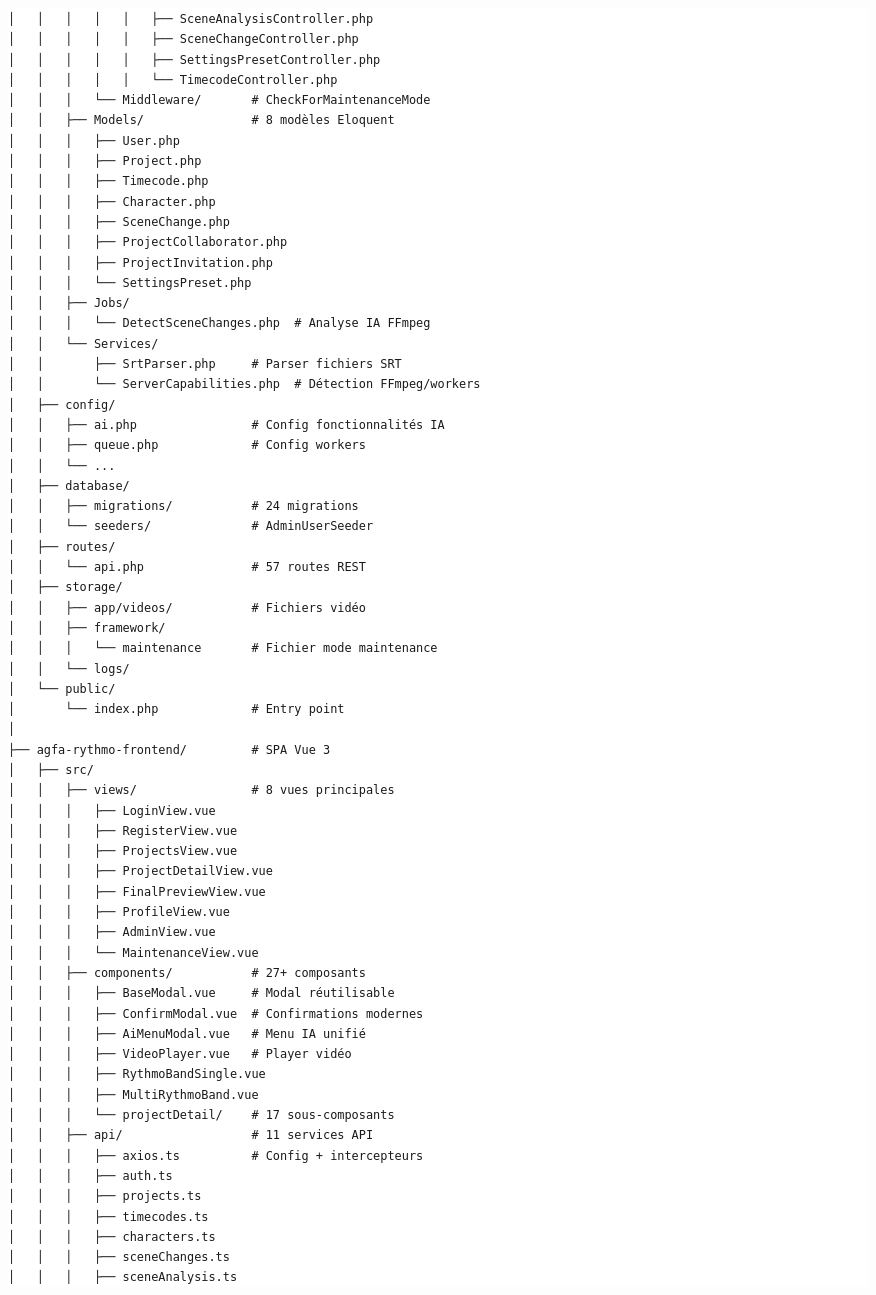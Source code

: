 ```
│   │   │   │   │   ├── SceneAnalysisController.php
│   │   │   │   │   ├── SceneChangeController.php
│   │   │   │   │   ├── SettingsPresetController.php
│   │   │   │   │   └── TimecodeController.php
│   │   │   └── Middleware/       # CheckForMaintenanceMode
│   │   ├── Models/               # 8 modèles Eloquent
│   │   │   ├── User.php
│   │   │   ├── Project.php
│   │   │   ├── Timecode.php
│   │   │   ├── Character.php
│   │   │   ├── SceneChange.php
│   │   │   ├── ProjectCollaborator.php
│   │   │   ├── ProjectInvitation.php
│   │   │   └── SettingsPreset.php
│   │   ├── Jobs/
│   │   │   └── DetectSceneChanges.php  # Analyse IA FFmpeg
│   │   └── Services/
│   │       ├── SrtParser.php     # Parser fichiers SRT
│   │       └── ServerCapabilities.php  # Détection FFmpeg/workers
│   ├── config/
│   │   ├── ai.php                # Config fonctionnalités IA
│   │   ├── queue.php             # Config workers
│   │   └── ...
│   ├── database/
│   │   ├── migrations/           # 24 migrations
│   │   └── seeders/              # AdminUserSeeder
│   ├── routes/
│   │   └── api.php               # 57 routes REST
│   ├── storage/
│   │   ├── app/videos/           # Fichiers vidéo
│   │   ├── framework/
│   │   │   └── maintenance       # Fichier mode maintenance
│   │   └── logs/
│   └── public/
│       └── index.php             # Entry point
│
├── agfa-rythmo-frontend/         # SPA Vue 3
│   ├── src/
│   │   ├── views/                # 8 vues principales
│   │   │   ├── LoginView.vue
│   │   │   ├── RegisterView.vue
│   │   │   ├── ProjectsView.vue
│   │   │   ├── ProjectDetailView.vue
│   │   │   ├── FinalPreviewView.vue
│   │   │   ├── ProfileView.vue
│   │   │   ├── AdminView.vue
│   │   │   └── MaintenanceView.vue
│   │   ├── components/           # 27+ composants
│   │   │   ├── BaseModal.vue     # Modal réutilisable
│   │   │   ├── ConfirmModal.vue  # Confirmations modernes
│   │   │   ├── AiMenuModal.vue   # Menu IA unifié
│   │   │   ├── VideoPlayer.vue   # Player vidéo
│   │   │   ├── RythmoBandSingle.vue
│   │   │   ├── MultiRythmoBand.vue
│   │   │   └── projectDetail/    # 17 sous-composants
│   │   ├── api/                  # 11 services API
│   │   │   ├── axios.ts          # Config + intercepteurs
│   │   │   ├── auth.ts
│   │   │   ├── projects.ts
│   │   │   ├── timecodes.ts
│   │   │   ├── characters.ts
│   │   │   ├── sceneChanges.ts
│   │   │   ├── sceneAnalysis.ts
```